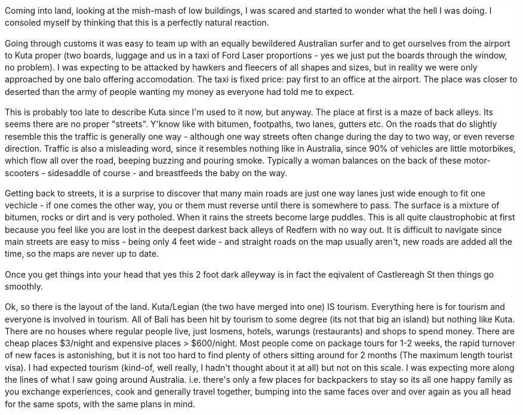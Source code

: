 Coming into land, looking at the mish-mash of low buildings, I was scared and started to wonder what the hell I was 
doing.  I consoled myself by thinking that this is a perfectly natural reaction.  

Going through customs it was easy to team up with an equally bewildered Australian surfer and to get ourselves from 
the airport to Kuta proper (two boards, luggage and us in a taxi of Ford Laser proportions - yes we just put the 
boards through the window, no problem). I was expecting to be attacked by hawkers and fleecers of all shapes and 
sizes, but in reality we were only approached by one balo offering accomodation.  The taxi is fixed price: pay first
 to an office at the airport.  The place was closer to deserted than the army of people wanting my money as everyone 
 had told me to expect.

This is probably too late to describe Kuta since I'm used to it now, but anyway. The place at first is a maze of 
back alleys. Its seems there are no proper "streets". Y'know like with bitumen, footpaths, two lanes, gutters etc. 
On the roads that do slightly resemble this the traffic is generally one way - although one way streets often change 
during the day to two way, or even reverse direction. Traffic is also a misleading word, since it resembles nothing 
like in Australia, since 90% of vehicles are little motorbikes, which flow all over the road, beeping buzzing and 
pouring smoke. Typically a woman balances on the back of these motor-scooters - sidesaddle of course - and 
breastfeeds the baby on the way.

Getting back to streets, it is a surprise to discover that many main roads are just one way lanes just wide enough 
to fit one vechicle - if one comes the other way, you or them must reverse until there is somewhere to pass. The 
surface is a mixture of bitumen, rocks or dirt and is very potholed. When it rains the streets become large puddles. 
This is all quite claustrophobic at first because you feel like you are lost in the deepest darkest back alleys of 
Redfern with no way out. It is difficult to navigate since main streets are easy to miss - being only 4 feet wide - 
and straight roads on the map usually aren't, new roads are added all the time, so the maps are never up to date.

Once you get things into your head that yes this 2 foot dark alleyway is in fact the eqivalent of Castlereagh St 
then things go smoothly.

Ok, so there is the layout of the land. Kuta/Legian (the two have merged into one) IS tourism. Everything here is 
for tourism and everyone is involved in tourism. All of Bali has been hit by tourism to some degree (its not that 
big an island) but nothing like Kuta. There are no houses where regular people live, just losmens, hotels, warungs 
(restaurants) and shops to spend money. There are cheap places $3/night and expensive places > $600/night. Most 
people come on package tours for 1-2 weeks, the rapid turnover of new faces is astonishing, but it is not too hard 
to find plenty of others sitting around for 2 months (The maximum length tourist visa). I had expected tourism 
(kind-of, well really, I hadn't thought about it at all) but not on this scale. I was expecting more along the 
lines of what I saw going around Australia. i.e. there's only a few places for backpackers to stay so its all one 
happy family as you exchange experiences, cook and generally travel together, bumping into the same faces over 
and over again as you all head for the same spots, with the same plans in mind.